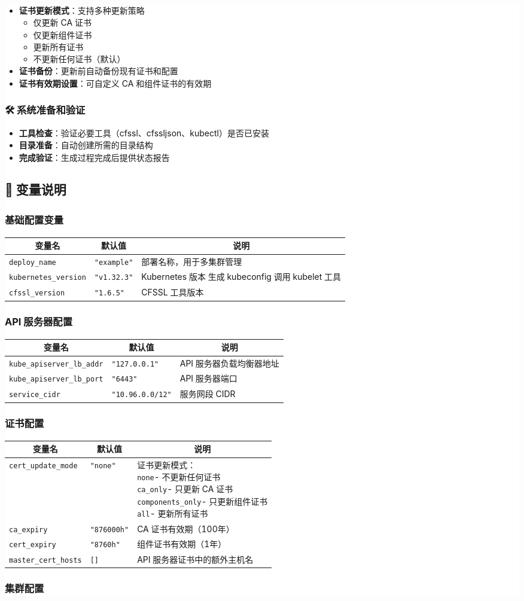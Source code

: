 * **证书更新模式**：支持多种更新策略
  * 仅更新 CA 证书
  * 仅更新组件证书
  * 更新所有证书
  * 不更新任何证书（默认）
* **证书备份**：更新前自动备份现有证书和配置
* **证书有效期设置**：可自定义 CA 和组件证书的有效期

### 🛠️ 系统准备和验证

* **工具检查**：验证必要工具（cfssl、cfssljson、kubectl）是否已安装
* **目录准备**：自动创建所需的目录结构
* **完成验证**：生成过程完成后提供状态报告

## 📝 变量说明

### 基础配置变量


| 变量名               | 默认值      | 说明                                              |
| -------------------- | ----------- | ------------------------------------------------- |
| `deploy_name`        | `"example"` | 部署名称，用于多集群管理                          |
| `kubernetes_version` | `"v1.32.3"` | Kubernetes 版本 生成 kubeconfig 调用 kubelet 工具 |
| `cfssl_version`      | `"1.6.5"`   | CFSSL 工具版本                                    |

### API 服务器配置


| 变量名                   | 默认值           | 说明                     |
| ------------------------ | ---------------- | ------------------------ |
| `kube_apiserver_lb_addr` | `"127.0.0.1"`    | API 服务器负载均衡器地址 |
| `kube_apiserver_lb_port` | `"6443"`         | API 服务器端口           |
| `service_cidr`           | `"10.96.0.0/12"` | 服务网段 CIDR            |

### 证书配置


| 变量名              | 默认值      | 说明                                                                                                                              |
| ------------------- | ----------- | --------------------------------------------------------------------------------------------------------------------------------- |
| `cert_update_mode`  | `"none"`    | 证书更新模式：<br>`none`- 不更新任何证书<br>`ca_only`- 只更新 CA 证书<br>`components_only`- 只更新组件证书<br>`all`- 更新所有证书 |
| `ca_expiry`         | `"876000h"` | CA 证书有效期（100年）                                                                                                            |
| `cert_expiry`       | `"8760h"`   | 组件证书有效期（1年）                                                                                                             |
| `master_cert_hosts` | `[]`        | API 服务器证书中的额外主机名                                                                                                      |

### 集群配置
